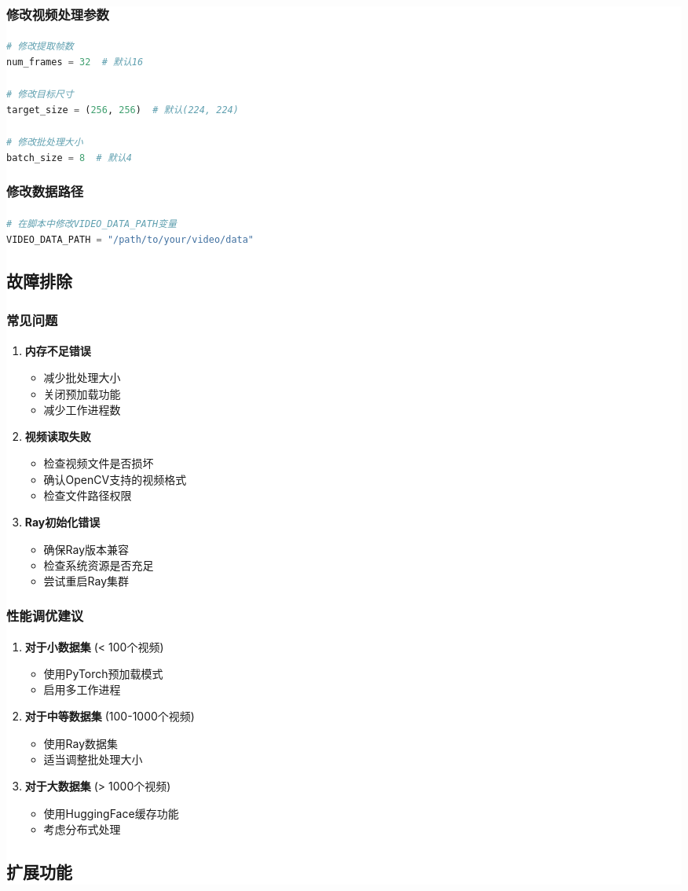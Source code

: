 ### 修改视频处理参数

```python
# 修改提取帧数
num_frames = 32  # 默认16

# 修改目标尺寸
target_size = (256, 256)  # 默认(224, 224)

# 修改批处理大小
batch_size = 8  # 默认4
```

### 修改数据路径

```python
# 在脚本中修改VIDEO_DATA_PATH变量
VIDEO_DATA_PATH = "/path/to/your/video/data"
```

## 故障排除

### 常见问题

1. **内存不足错误**
   - 减少批处理大小
   - 关闭预加载功能
   - 减少工作进程数

2. **视频读取失败**
   - 检查视频文件是否损坏
   - 确认OpenCV支持的视频格式
   - 检查文件路径权限

3. **Ray初始化错误**
   - 确保Ray版本兼容
   - 检查系统资源是否充足
   - 尝试重启Ray集群

### 性能调优建议

1. **对于小数据集** (< 100个视频)
   - 使用PyTorch预加载模式
   - 启用多工作进程

2. **对于中等数据集** (100-1000个视频)
   - 使用Ray数据集
   - 适当调整批处理大小

3. **对于大数据集** (> 1000个视频)
   - 使用HuggingFace缓存功能
   - 考虑分布式处理

## 扩展功能
